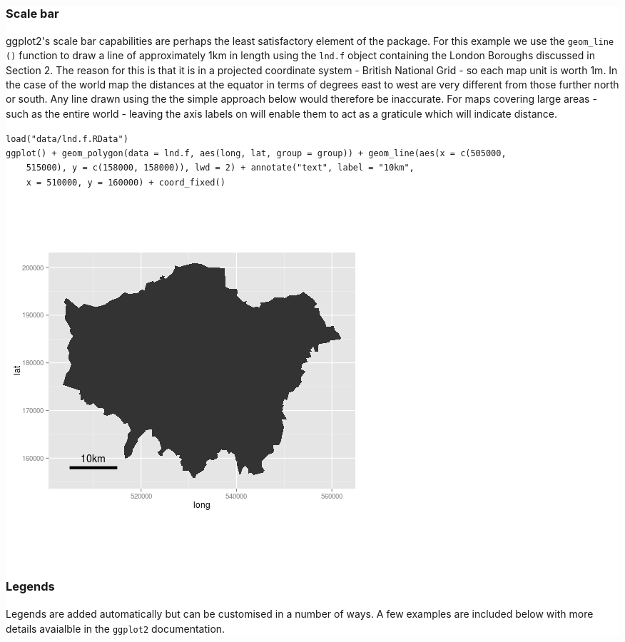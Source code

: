 ### Scale bar

ggplot2's scale bar capabilities are perhaps the least satisfactory
element of the package. For this example we use the `geom_line()`
function to draw a line of approximately 1km in length using the `lnd.f`
object containing the London Boroughs discussed in Section 2. The reason
for this is that it is in a projected coordinate system - British
National Grid - so each map unit is worth 1m. In the case of the world
map the distances at the equator in terms of degrees east to west are
very different from those further north or south. Any line drawn using
the the simple approach below would therefore be inaccurate. For maps
covering large areas - such as the entire world - leaving the axis
labels on will enable them to act as a graticule which will indicate
distance.

~~~~ {.r}
load("data/lnd.f.RData")
ggplot() + geom_polygon(data = lnd.f, aes(long, lat, group = group)) + geom_line(aes(x = c(505000, 
    515000), y = c(158000, 158000)), lwd = 2) + annotate("text", label = "10km", 
    x = 510000, y = 160000) + coord_fixed()
~~~~

![plot of chunk Scale Bar Example](figure/Scale_Bar_Example.png)

### Legends

Legends are added automatically but can be customised in a number of
ways. A few examples are included below with more details avaialble in
the `ggplot2` documentation.
